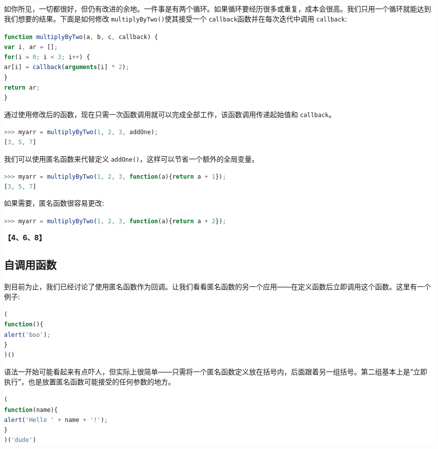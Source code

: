 如你所见，一切都很好，但仍有改进的余地。一件事是有两个循环。如果循环要经历很多或重复，成本会很高。我们只用一个循环就能达到我们想要的结果。下面是如何修改 `multiplyByTwo()`使其接受一个 `callback`函数并在每次迭代中调用 `callback`:

```js
function multiplyByTwo(a, b, c, callback) {
var i, ar = [];
for(i = 0; i < 3; i++) {
ar[i] = callback(arguments[i] * 2);
}
return ar;
}

```

通过使用修改后的函数，现在只需一次函数调用就可以完成全部工作，该函数调用传递起始值和 `callback`。

```js
>>> myarr = multiplyByTwo(1, 2, 3, addOne);
[3, 5, 7]

```

我们可以使用匿名函数来代替定义 `addOne()`，这样可以节省一个额外的全局变量。

```js
>>> myarr = multiplyByTwo(1, 2, 3, function(a){return a + 1});
[3, 5, 7]

```

如果需要，匿名函数很容易更改:

```js
>>> myarr = multiplyByTwo(1, 2, 3, function(a){return a + 2});

```

**【4、6、8】**

## 自调用函数

到目前为止，我们已经讨论了使用匿名函数作为回调。让我们看看匿名函数的另一个应用——在定义函数后立即调用这个函数。这里有一个例子:

```js
(
function(){
alert('boo');
}
)()

```

语法一开始可能看起来有点吓人，但实际上很简单——只需将一个匿名函数定义放在括号内，后面跟着另一组括号。第二组基本上是“立即执行”，也是放置匿名函数可能接受的任何参数的地方。

```js
(
function(name){
alert('Hello ' + name + '!');
}
)('dude')

```

